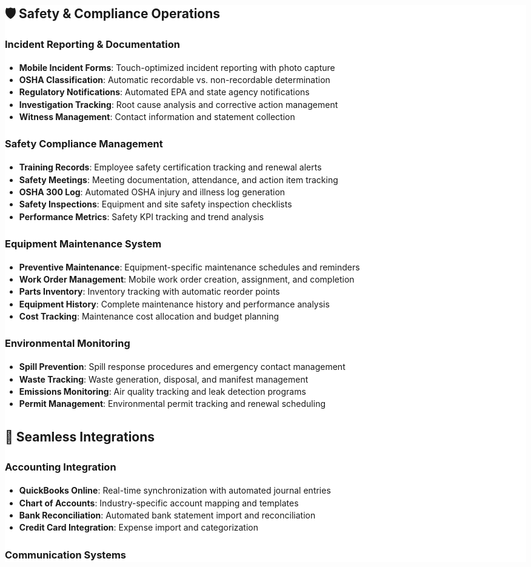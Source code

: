 ## 🛡️ **Safety & Compliance Operations**

### **Incident Reporting & Documentation**

- **Mobile Incident Forms**: Touch-optimized incident reporting with photo
  capture
- **OSHA Classification**: Automatic recordable vs. non-recordable determination
- **Regulatory Notifications**: Automated EPA and state agency notifications
- **Investigation Tracking**: Root cause analysis and corrective action
  management
- **Witness Management**: Contact information and statement collection

### **Safety Compliance Management**

- **Training Records**: Employee safety certification tracking and renewal
  alerts
- **Safety Meetings**: Meeting documentation, attendance, and action item
  tracking
- **OSHA 300 Log**: Automated OSHA injury and illness log generation
- **Safety Inspections**: Equipment and site safety inspection checklists
- **Performance Metrics**: Safety KPI tracking and trend analysis

### **Equipment Maintenance System**

- **Preventive Maintenance**: Equipment-specific maintenance schedules and
  reminders
- **Work Order Management**: Mobile work order creation, assignment, and
  completion
- **Parts Inventory**: Inventory tracking with automatic reorder points
- **Equipment History**: Complete maintenance history and performance analysis
- **Cost Tracking**: Maintenance cost allocation and budget planning

### **Environmental Monitoring**

- **Spill Prevention**: Spill response procedures and emergency contact
  management
- **Waste Tracking**: Waste generation, disposal, and manifest management
- **Emissions Monitoring**: Air quality tracking and leak detection programs
- **Permit Management**: Environmental permit tracking and renewal scheduling

## 🔗 **Seamless Integrations**

### **Accounting Integration**

- **QuickBooks Online**: Real-time synchronization with automated journal
  entries
- **Chart of Accounts**: Industry-specific account mapping and templates
- **Bank Reconciliation**: Automated bank statement import and reconciliation
- **Credit Card Integration**: Expense import and categorization

### **Communication Systems**
